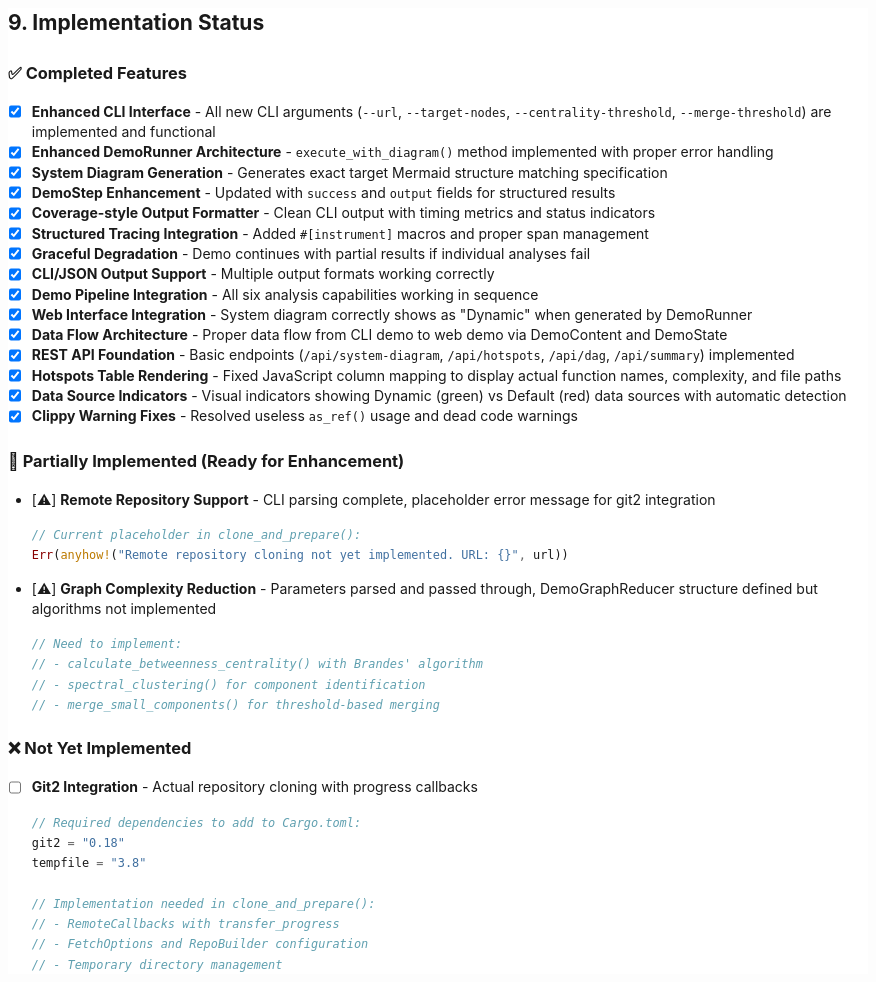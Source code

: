 


## 9. Implementation Status

### ✅ **Completed Features**

- [x] **Enhanced CLI Interface** - All new CLI arguments (`--url`, `--target-nodes`, `--centrality-threshold`, `--merge-threshold`) are implemented and functional
- [x] **Enhanced DemoRunner Architecture** - `execute_with_diagram()` method implemented with proper error handling
- [x] **System Diagram Generation** - Generates exact target Mermaid structure matching specification
- [x] **DemoStep Enhancement** - Updated with `success` and `output` fields for structured results
- [x] **Coverage-style Output Formatter** - Clean CLI output with timing metrics and status indicators
- [x] **Structured Tracing Integration** - Added `#[instrument]` macros and proper span management
- [x] **Graceful Degradation** - Demo continues with partial results if individual analyses fail
- [x] **CLI/JSON Output Support** - Multiple output formats working correctly
- [x] **Demo Pipeline Integration** - All six analysis capabilities working in sequence
- [x] **Web Interface Integration** - System diagram correctly shows as "Dynamic" when generated by DemoRunner
- [x] **Data Flow Architecture** - Proper data flow from CLI demo to web demo via DemoContent and DemoState
- [x] **REST API Foundation** - Basic endpoints (`/api/system-diagram`, `/api/hotspots`, `/api/dag`, `/api/summary`) implemented
- [x] **Hotspots Table Rendering** - Fixed JavaScript column mapping to display actual function names, complexity, and file paths
- [x] **Data Source Indicators** - Visual indicators showing Dynamic (green) vs Default (red) data sources with automatic detection
- [x] **Clippy Warning Fixes** - Resolved useless `as_ref()` usage and dead code warnings

### 🔄 **Partially Implemented (Ready for Enhancement)**

- [⚠️] **Remote Repository Support** - CLI parsing complete, placeholder error message for git2 integration
  ```rust
  // Current placeholder in clone_and_prepare():
  Err(anyhow!("Remote repository cloning not yet implemented. URL: {}", url))
  ```

- [⚠️] **Graph Complexity Reduction** - Parameters parsed and passed through, DemoGraphReducer structure defined but algorithms not implemented
  ```rust
  // Need to implement:
  // - calculate_betweenness_centrality() with Brandes' algorithm
  // - spectral_clustering() for component identification  
  // - merge_small_components() for threshold-based merging
  ```

### ❌ **Not Yet Implemented**

- [ ] **Git2 Integration** - Actual repository cloning with progress callbacks
  ```rust
  // Required dependencies to add to Cargo.toml:
  git2 = "0.18"
  tempfile = "3.8"
  
  // Implementation needed in clone_and_prepare():
  // - RemoteCallbacks with transfer_progress
  // - FetchOptions and RepoBuilder configuration
  // - Temporary directory management
  ```
